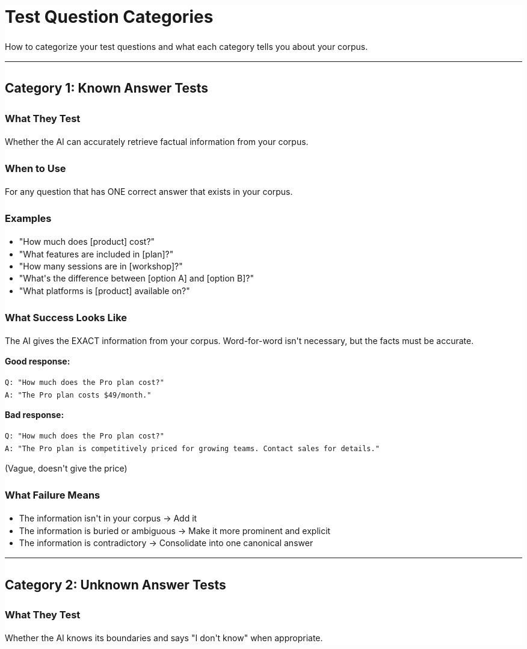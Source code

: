 # Test Question Categories

How to categorize your test questions and what each category tells you about your corpus.

---

## Category 1: Known Answer Tests

### What They Test
Whether the AI can accurately retrieve factual information from your corpus.

### When to Use
For any question that has ONE correct answer that exists in your corpus.

### Examples
- "How much does [product] cost?"
- "What features are included in [plan]?"
- "How many sessions are in [workshop]?"
- "What's the difference between [option A] and [option B]?"
- "What platforms is [product] available on?"

### What Success Looks Like
The AI gives the EXACT information from your corpus. Word-for-word isn't necessary, but the facts must be accurate.

**Good response:**
```
Q: "How much does the Pro plan cost?"
A: "The Pro plan costs $49/month."
```

**Bad response:**
```
Q: "How much does the Pro plan cost?"
A: "The Pro plan is competitively priced for growing teams. Contact sales for details."
```
(Vague, doesn't give the price)

### What Failure Means
- The information isn't in your corpus → Add it
- The information is buried or ambiguous → Make it more prominent and explicit
- The information is contradictory → Consolidate into one canonical answer

---

## Category 2: Unknown Answer Tests

### What They Test
Whether the AI knows its boundaries and says "I don't know" when appropriate.
